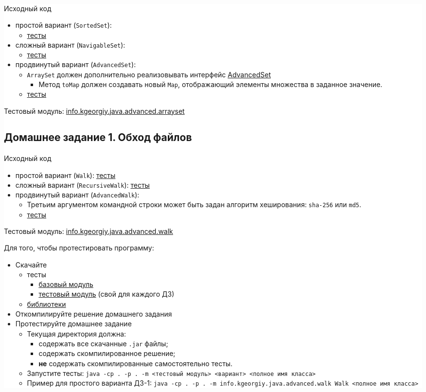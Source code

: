 Исходный код

 * простой вариант (`SortedSet`):
    * [тесты](modules/info.kgeorgiy.java.advanced.arrayset/info/kgeorgiy/java/advanced/arrayset/SortedSetTest.java)
 * сложный вариант (`NavigableSet`):
    * [тесты](modules/info.kgeorgiy.java.advanced.arrayset/info/kgeorgiy/java/advanced/arrayset/NavigableSetTest.java)
 * продвинутый вариант (`AdvancedSet`):
    * `ArraySet` должен дополнительно реализовывать интерфейс [AdvancedSet](modules/info.kgeorgiy.java.advanced.arrayset/info/kgeorgiy/java/advanced/arrayset/AdvancedSet.java)
        * Метод `toMap` должен создавать новый `Map`, отображающий элементы множества в заданное значение.
    * [тесты](modules/info.kgeorgiy.java.advanced.arrayset/info/kgeorgiy/java/advanced/arrayset/AdvancedSetTest.java)

Тестовый модуль: [info.kgeorgiy.java.advanced.arrayset](artifacts/info.kgeorgiy.java.advanced.arrayset.jar)


## Домашнее задание 1. Обход файлов

Исходный код

 * простой вариант (`Walk`):
    [тесты](modules/info.kgeorgiy.java.advanced.walk/info/kgeorgiy/java/advanced/walk/WalkTest.java)
 * сложный вариант (`RecursiveWalk`):
    [тесты](modules/info.kgeorgiy.java.advanced.walk/info/kgeorgiy/java/advanced/walk/RecursiveWalkTest.java)
 * продвинутый вариант (`AdvancedWalk`):
    * Третьим аргументом командной строки может быть задан алгоритм хеширования: `sha-256` или `md5`.
    * [тесты](modules/info.kgeorgiy.java.advanced.walk/info/kgeorgiy/java/advanced/walk/AdvancedWalkTest.java)

Тестовый модуль: [info.kgeorgiy.java.advanced.walk](artifacts/info.kgeorgiy.java.advanced.walk.jar)

Для того, чтобы протестировать программу:

 * Скачайте
    * тесты
        * [базовый модуль](artifacts/info.kgeorgiy.java.advanced.base.jar)
        * [тестовый модуль](artifacts/info.kgeorgiy.java.advanced.walk.jar) (свой для каждого ДЗ)
    * [библиотеки](lib)
 * Откомпилируйте решение домашнего задания
 * Протестируйте домашнее задание
    * Текущая директория должна:
       * содержать все скачанные `.jar` файлы;
       * содержать скомпилированное решение;
       * __не__ содержать скомпилированные самостоятельно тесты.
    * Запустите тесты:
        `java -cp . -p . -m <тестовый модуль> <вариант> <полное имя класса>`
    * Пример для простого варианта ДЗ-1:
        `java -cp . -p . -m info.kgeorgiy.java.advanced.walk Walk <полное имя класса>`

